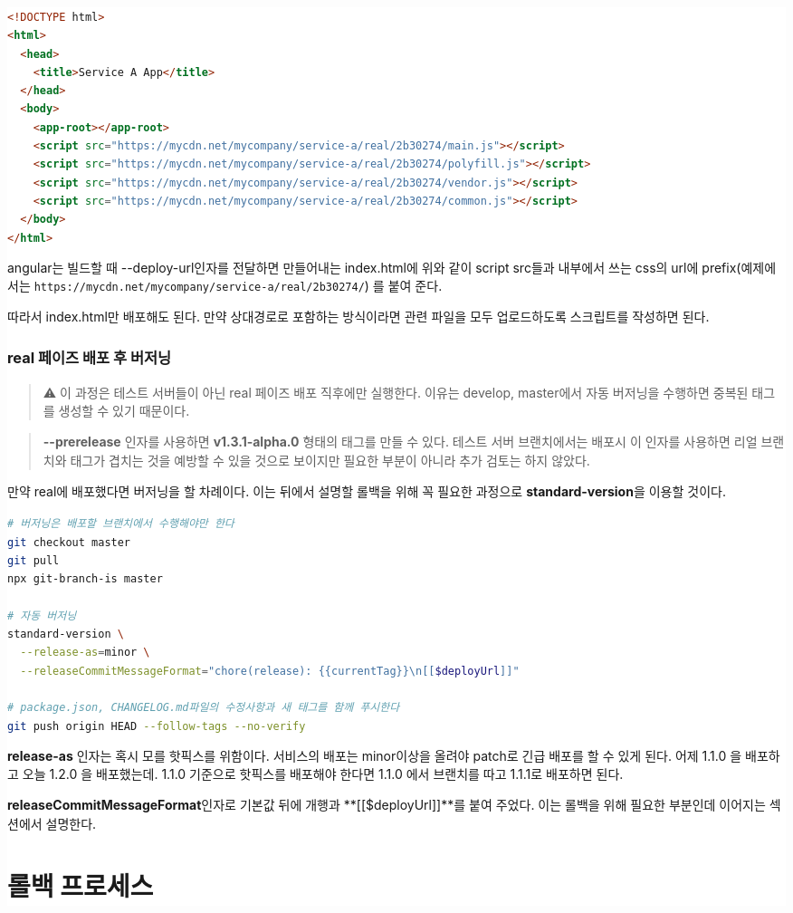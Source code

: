 ```html
<!DOCTYPE html>
<html>
  <head>
    <title>Service A App</title>
  </head>
  <body>
    <app-root></app-root>
    <script src="https://mycdn.net/mycompany/service-a/real/2b30274/main.js"></script>
    <script src="https://mycdn.net/mycompany/service-a/real/2b30274/polyfill.js"></script>
    <script src="https://mycdn.net/mycompany/service-a/real/2b30274/vendor.js"></script>
    <script src="https://mycdn.net/mycompany/service-a/real/2b30274/common.js"></script>
  </body>
</html>
```

angular는 빌드할 때 --deploy-url인자를 전달하면 만들어내는 index.html에 위와 같이 script src들과 내부에서 쓰는 css의 url에 prefix(예제에서는 `https://mycdn.net/mycompany/service-a/real/2b30274/`) 를 붙여 준다.

따라서 index.html만 배포해도 된다. 만약 상대경로로 포함하는 방식이라면 관련 파일을 모두 업로드하도록 스크립트를 작성하면 된다.

### real 페이즈 배포 후 버저닝

> ⚠️ 이 과정은 테스트 서버들이 아닌 real 페이즈 배포 직후에만 실행한다. 이유는 develop, master에서 자동 버저닝을 수행하면 중복된 태그를 생성할 수 있기 때문이다.

> **--prerelease** 인자를 사용하면 **v1.3.1-alpha.0** 형태의 태그를 만들 수 있다. 테스트 서버 브랜치에서는 배포시 이 인자를 사용하면 리얼 브랜치와 태그가 겹치는 것을 예방할 수 있을 것으로 보이지만 필요한 부분이 아니라 추가 검토는 하지 않았다.

만약 real에 배포했다면 버저닝을 할 차례이다. 이는 뒤에서 설명할 롤백을 위해 꼭 필요한 과정으로 **standard-version**을 이용할 것이다.

```bash
# 버저닝은 배포할 브랜치에서 수행해야만 한다
git checkout master
git pull
npx git-branch-is master

# 자동 버저닝
standard-version \
  --release-as=minor \
  --releaseCommitMessageFormat="chore(release): {{currentTag}}\n[[$deployUrl]]"

# package.json, CHANGELOG.md파일의 수정사항과 새 태그를 함께 푸시한다
git push origin HEAD --follow-tags --no-verify
```

**release-as** 인자는 혹시 모를 핫픽스를 위함이다. 서비스의 배포는 minor이상을 올려야 patch로 긴급 배포를 할 수 있게 된다. 어제 1.1.0 을 배포하고 오늘 1.2.0 을 배포했는데. 1.1.0 기준으로 핫픽스를 배포해야 한다면 1.1.0 에서 브랜치를 따고 1.1.1로 배포하면 된다.

**releaseCommitMessageFormat**인자로 기본값 뒤에 개행과 **[[$deployUrl]]**를 붙여 주었다. 이는 롤백을 위해 필요한 부분인데 이어지는 섹션에서 설명한다.

# 롤백 프로세스
